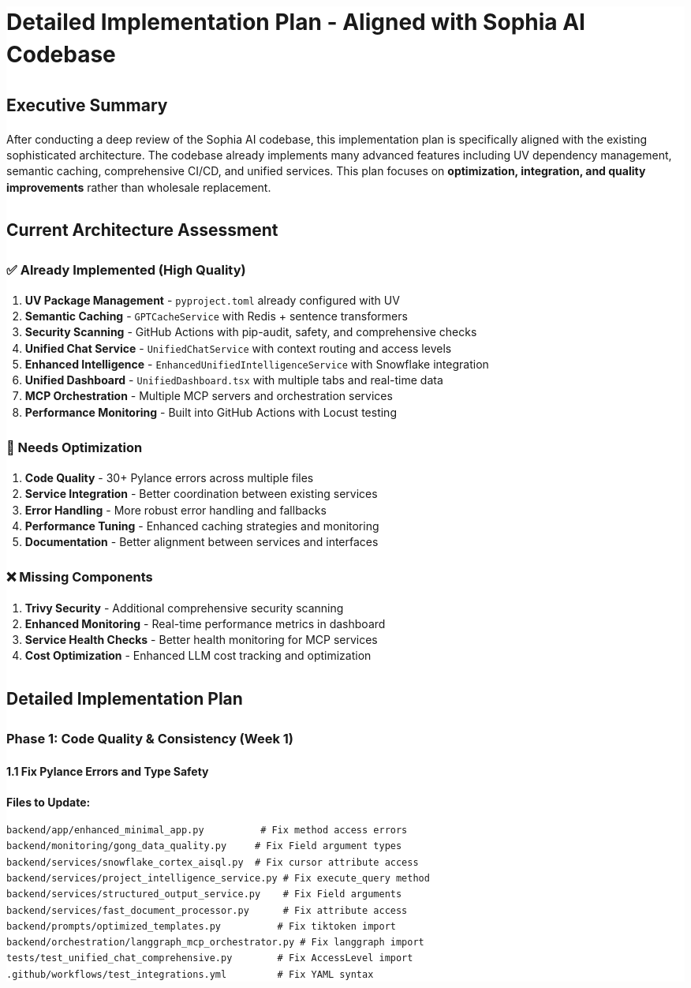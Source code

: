 # Detailed Implementation Plan - Aligned with Sophia AI Codebase

## Executive Summary

After conducting a deep review of the Sophia AI codebase, this implementation plan is specifically aligned with the existing sophisticated architecture. The codebase already implements many advanced features including UV dependency management, semantic caching, comprehensive CI/CD, and unified services. This plan focuses on **optimization, integration, and quality improvements** rather than wholesale replacement.

## Current Architecture Assessment

### ✅ Already Implemented (High Quality)
1. **UV Package Management** - `pyproject.toml` already configured with UV
2. **Semantic Caching** - `GPTCacheService` with Redis + sentence transformers
3. **Security Scanning** - GitHub Actions with pip-audit, safety, and comprehensive checks
4. **Unified Chat Service** - `UnifiedChatService` with context routing and access levels
5. **Enhanced Intelligence** - `EnhancedUnifiedIntelligenceService` with Snowflake integration
6. **Unified Dashboard** - `UnifiedDashboard.tsx` with multiple tabs and real-time data
7. **MCP Orchestration** - Multiple MCP servers and orchestration services
8. **Performance Monitoring** - Built into GitHub Actions with Locust testing

### 🔧 Needs Optimization
1. **Code Quality** - 30+ Pylance errors across multiple files
2. **Service Integration** - Better coordination between existing services
3. **Error Handling** - More robust error handling and fallbacks
4. **Performance Tuning** - Enhanced caching strategies and monitoring
5. **Documentation** - Better alignment between services and interfaces

### ❌ Missing Components
1. **Trivy Security** - Additional comprehensive security scanning
2. **Enhanced Monitoring** - Real-time performance metrics in dashboard
3. **Service Health Checks** - Better health monitoring for MCP services
4. **Cost Optimization** - Enhanced LLM cost tracking and optimization

## Detailed Implementation Plan

### Phase 1: Code Quality & Consistency (Week 1)

#### 1.1 Fix Pylance Errors and Type Safety
**Files to Update:**
```
backend/app/enhanced_minimal_app.py          # Fix method access errors
backend/monitoring/gong_data_quality.py     # Fix Field argument types
backend/services/snowflake_cortex_aisql.py  # Fix cursor attribute access
backend/services/project_intelligence_service.py # Fix execute_query method
backend/services/structured_output_service.py    # Fix Field arguments
backend/services/fast_document_processor.py      # Fix attribute access
backend/prompts/optimized_templates.py          # Fix tiktoken import
backend/orchestration/langgraph_mcp_orchestrator.py # Fix langgraph import
tests/test_unified_chat_comprehensive.py        # Fix AccessLevel import
.github/workflows/test_integrations.yml         # Fix YAML syntax
```
